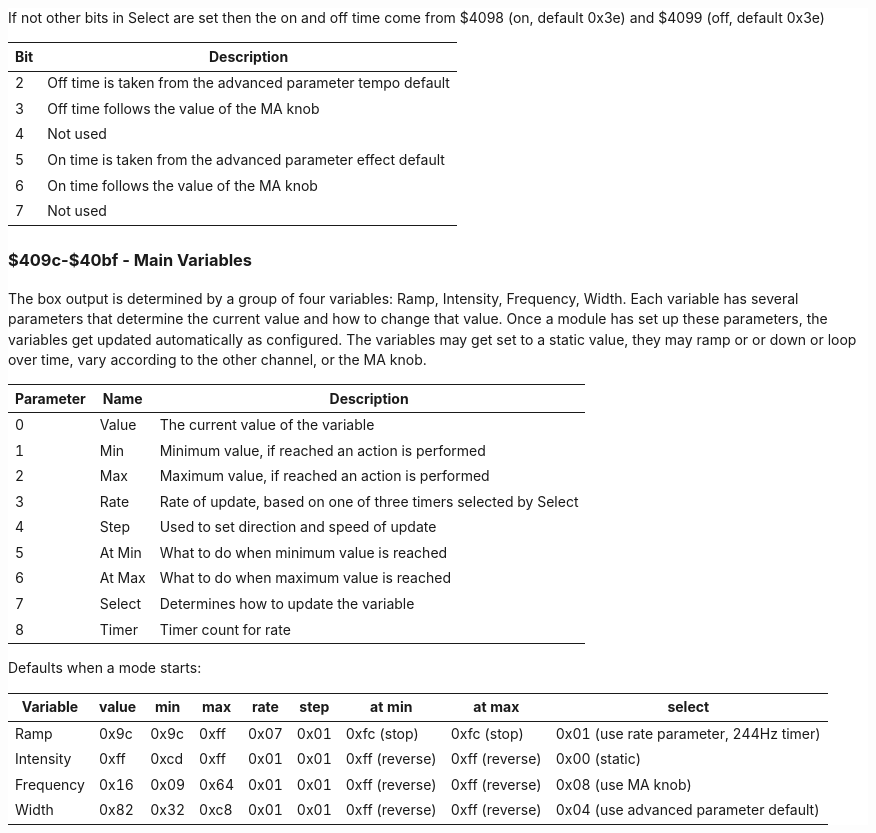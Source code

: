 If not other bits in Select are set then the on and off time come from
\$4098 (on, default 0x3e) and \$4099 (off, default 0x3e)

| Bit   | Description |
| ----- | ------------------------------------------------------------- |
| 2     | Off time is taken from the advanced parameter tempo default |
| 3     | Off time follows the value of the MA knob |
| 4     | Not used |
| 5     | On time is taken from the advanced parameter effect default |
| 6     | On time follows the value of the MA knob |
| 7     | Not used |

### \$409c-\$40bf - Main Variables

The box output is determined by a group of four variables: Ramp,
Intensity, Frequency, Width. Each variable has several parameters that
determine the current value and how to change that value. Once a module
has set up these parameters, the variables get updated automatically as
configured. The variables may get set to a static value, they may ramp
or or down or loop over time, vary according to the other channel, or
the MA knob.

| Parameter   | Name     | Description |
| ----------- | -------- | ----------------------------------------------------------------- |
| 0           | Value    | The current value of the variable |
| 1           | Min      | Minimum value, if reached an action is performed |
| 2           | Max      | Maximum value, if reached an action is performed |
| 3           | Rate     | Rate of update, based on one of three timers selected by Select |
| 4           | Step     | Used to set direction and speed of update |
| 5           | At Min   | What to do when minimum value is reached |
| 6           | At Max   | What to do when maximum value is reached |
| 7           | Select   | Determines how to update the variable |
| 8           | Timer    | Timer count for rate |

Defaults when a mode starts:

| Variable    | value   | min    | max    | rate   | step   | at min           | at max           | select |
| ----------- | ------- | ------ | ------ | ------ | ------ | ---------------- | ---------------- | ---------------------------------------- |
| Ramp        | 0x9c    | 0x9c   | 0xff   | 0x07   | 0x01   | 0xfc (stop)      | 0xfc (stop)      | 0x01 (use rate parameter, 244Hz timer) |
| Intensity   | 0xff    | 0xcd   | 0xff   | 0x01   | 0x01   | 0xff (reverse)   | 0xff (reverse)   | 0x00 (static) |
| Frequency   | 0x16    | 0x09   | 0x64   | 0x01   | 0x01   | 0xff (reverse)   | 0xff (reverse)   | 0x08 (use MA knob) |
| Width       | 0x82    | 0x32   | 0xc8   | 0x01   | 0x01   | 0xff (reverse)   | 0xff (reverse)   | 0x04 (use advanced parameter default) |
